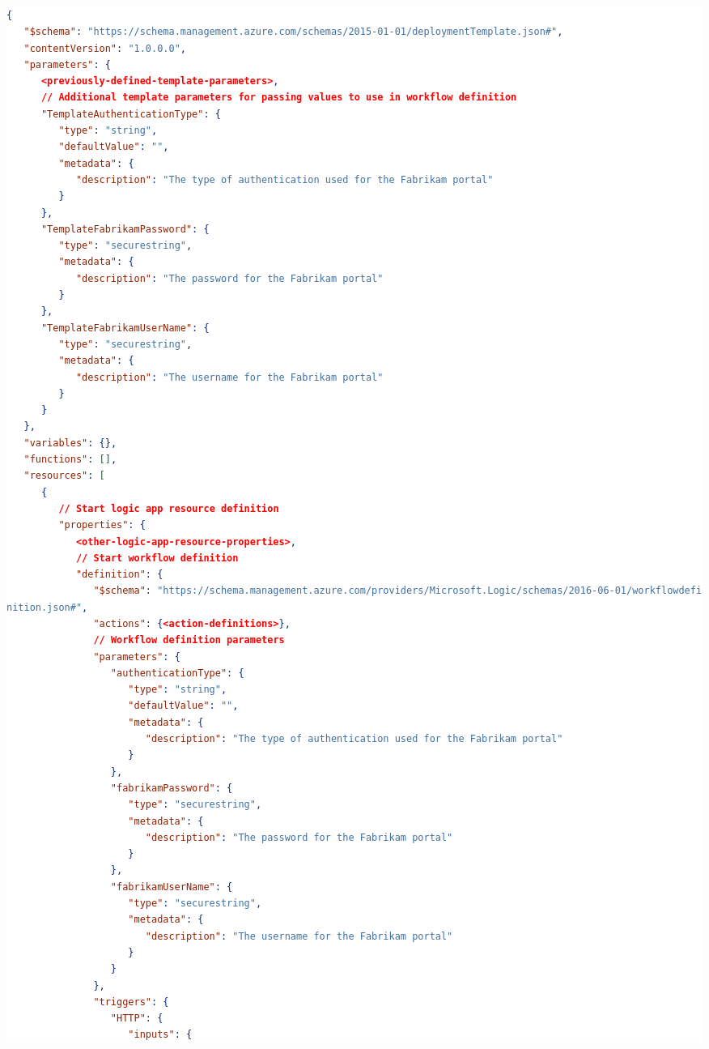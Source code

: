 ```json
{
   "$schema": "https://schema.management.azure.com/schemas/2015-01-01/deploymentTemplate.json#",
   "contentVersion": "1.0.0.0",
   "parameters": {
      <previously-defined-template-parameters>,
      // Additional template parameters for passing values to use in workflow definition
      "TemplateAuthenticationType": {
         "type": "string",
         "defaultValue": "",
         "metadata": {
            "description": "The type of authentication used for the Fabrikam portal"
         }
      },
      "TemplateFabrikamPassword": {
         "type": "securestring",
         "metadata": {
            "description": "The password for the Fabrikam portal"
         }
      },
      "TemplateFabrikamUserName": {
         "type": "securestring",
         "metadata": {
            "description": "The username for the Fabrikam portal"
         }
      }
   },
   "variables": {},
   "functions": [],
   "resources": [
      {
         // Start logic app resource definition
         "properties": {
            <other-logic-app-resource-properties>,
            // Start workflow definition
            "definition": {
               "$schema": "https://schema.management.azure.com/providers/Microsoft.Logic/schemas/2016-06-01/workflowdefinition.json#",
               "actions": {<action-definitions>},
               // Workflow definition parameters
               "parameters": {
                  "authenticationType": {
                     "type": "string",
                     "defaultValue": "",
                     "metadata": {
                        "description": "The type of authentication used for the Fabrikam portal"
                     }
                  },
                  "fabrikamPassword": {
                     "type": "securestring",
                     "metadata": {
                        "description": "The password for the Fabrikam portal"
                     }
                  },
                  "fabrikamUserName": {
                     "type": "securestring",
                     "metadata": {
                        "description": "The username for the Fabrikam portal"
                     }
                  }
               },
               "triggers": {
                  "HTTP": {
                     "inputs": {
```